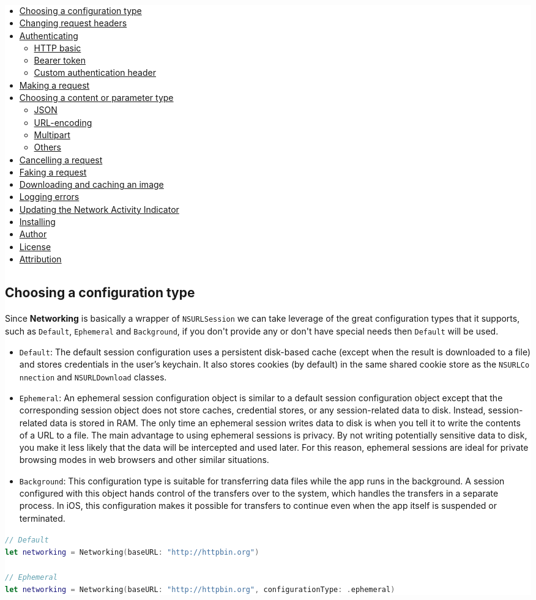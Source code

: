 * [Choosing a configuration type](#choosing-a-configuration-type)
* [Changing request headers](#changing-request-headers)
* [Authenticating](#authenticating)
    * [HTTP basic](#http-basic)
    * [Bearer token](#bearer-token)
    * [Custom authentication header](#custom-authentication-header)
* [Making a request](#making-a-request)
* [Choosing a content or parameter type](#choosing-a-content-or-parameter-type)
    * [JSON](#json)
    * [URL-encoding](#url-encoding)
    * [Multipart](#multipart)
    * [Others](#others)
* [Cancelling a request](#cancelling-a-request)
* [Faking a request](#faking-a-request)
* [Downloading and caching an image](#downloading-and-caching-an-image)
* [Logging errors](#logging-errors)
* [Updating the Network Activity Indicator](#updating-the-network-activity-indicator)
* [Installing](#installing)
* [Author](#author)
* [License](#license)
* [Attribution](#attribution)

## Choosing a configuration type

Since **Networking** is basically a wrapper of `NSURLSession` we can take leverage of the great configuration types that it supports, such as `Default`, `Ephemeral` and `Background`, if you don't provide any or don't have special needs then `Default` will be used.

 - `Default`: The default session configuration uses a persistent disk-based cache (except when the result is downloaded to a file) and stores credentials in the user’s keychain. It also stores cookies (by default) in the same shared cookie store as the `NSURLConnection` and `NSURLDownload` classes.

- `Ephemeral`: An ephemeral session configuration object is similar to a default session configuration object except that the corresponding session object does not store caches, credential stores, or any session-related data to disk. Instead, session-related data is stored in RAM. The only time an ephemeral session writes data to disk is when you tell it to write the contents of a URL to a file. The main advantage to using ephemeral sessions is privacy. By not writing potentially sensitive data to disk, you make it less likely that the data will be intercepted and used later. For this reason, ephemeral sessions are ideal for private browsing modes in web browsers and other similar situations.

- `Background`: This configuration type is suitable for transferring data files while the app runs in the background. A session configured with this object hands control of the transfers over to the system, which handles the transfers in a separate process. In iOS, this configuration makes it possible for transfers to continue even when the app itself is suspended or terminated.

```swift
// Default
let networking = Networking(baseURL: "http://httpbin.org")

// Ephemeral
let networking = Networking(baseURL: "http://httpbin.org", configurationType: .ephemeral)
```

